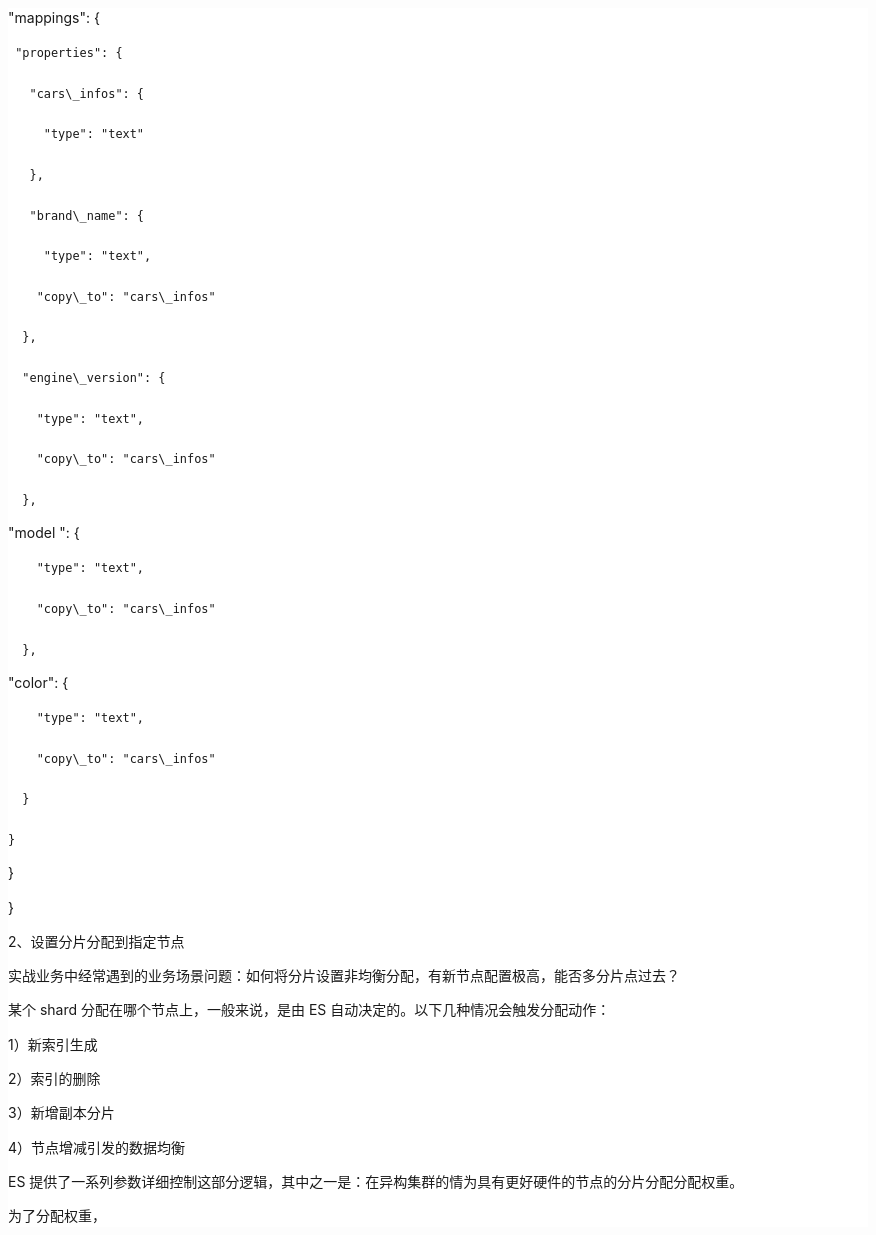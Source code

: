    "mappings": {

     "properties": {

       "cars\_infos": {

         "type": "text"

       },

       "brand\_name": {

         "type": "text",

        "copy\_to": "cars\_infos"

      },

      "engine\_version": {

        "type": "text",

        "copy\_to": "cars\_infos"

      },

   "model ": {

        "type": "text",

        "copy\_to": "cars\_infos"

      },

   "color": {

        "type": "text",

        "copy\_to": "cars\_infos"

      }

    }

  }

}

2、设置分片分配到指定节点

实战业务中经常遇到的业务场景问题：如何将分片设置非均衡分配，有新节点配置极高，能否多分片点过去？

某个 shard 分配在哪个节点上，一般来说，是由 ES 自动决定的。以下几种情况会触发分配动作：

1）新索引生成

2）索引的删除

3）新增副本分片

4）节点增减引发的数据均衡

ES 提供了一系列参数详细控制这部分逻辑，其中之一是：在异构集群的情为具有更好硬件的节点的分片分配分配权重。

为了分配权重，
